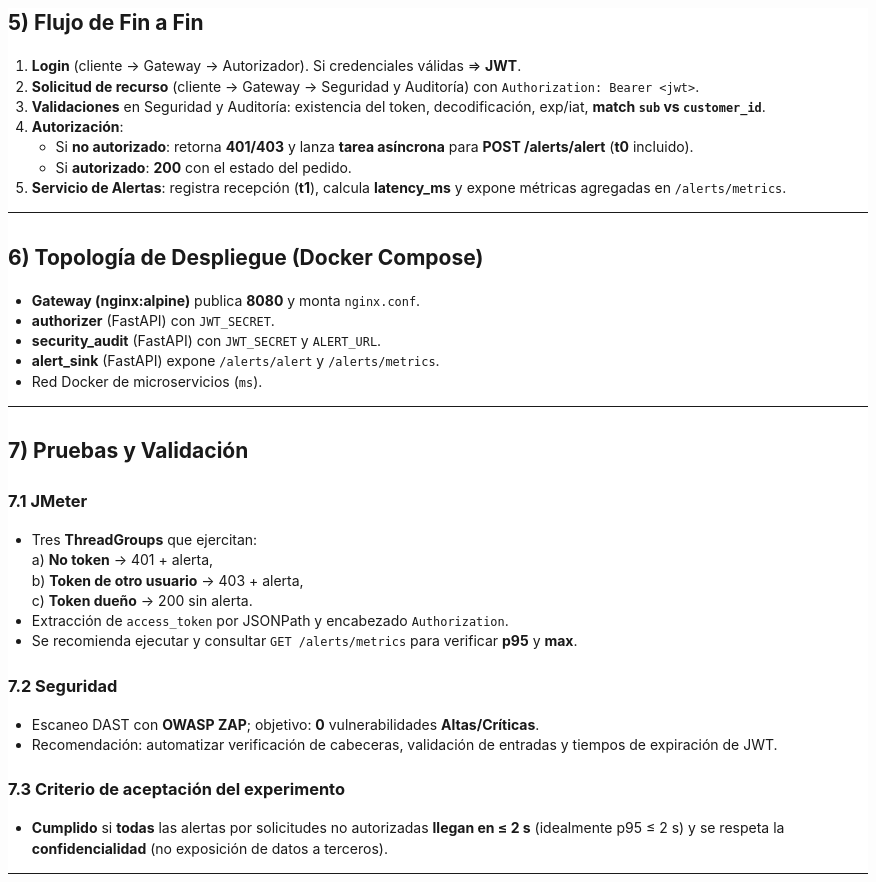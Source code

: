 
## 5) Flujo de Fin a Fin

1. **Login** (cliente → Gateway → Autorizador). Si credenciales válidas ⇒ **JWT**.
2. **Solicitud de recurso** (cliente → Gateway → Seguridad y Auditoría) con `Authorization: Bearer <jwt>`.
3. **Validaciones** en Seguridad y Auditoría: existencia del token, decodificación, exp/iat, **match `sub`
   vs `customer_id`**.
4. **Autorización**:
    - Si **no autorizado**: retorna **401/403** y lanza **tarea asíncrona** para **POST /alerts/alert** (**t0**
      incluido).
    - Si **autorizado**: **200** con el estado del pedido.
5. **Servicio de Alertas**: registra recepción (**t1**), calcula **latency_ms** y expone métricas agregadas en
   `/alerts/metrics`.

---

## 6) Topología de Despliegue (Docker Compose)

- **Gateway (nginx:alpine)** publica **8080** y monta `nginx.conf`.
- **authorizer** (FastAPI) con `JWT_SECRET`.
- **security_audit** (FastAPI) con `JWT_SECRET` y `ALERT_URL`.
- **alert_sink** (FastAPI) expone `/alerts/alert` y `/alerts/metrics`.
- Red Docker de microservicios (`ms`).

---

## 7) Pruebas y Validación

### 7.1 JMeter

- Tres **ThreadGroups** que ejercitan:  
  a) **No token** → 401 + alerta,  
  b) **Token de otro usuario** → 403 + alerta,  
  c) **Token dueño** → 200 sin alerta.
- Extracción de `access_token` por JSONPath y encabezado `Authorization`.
- Se recomienda ejecutar y consultar `GET /alerts/metrics` para verificar **p95** y **max**.

### 7.2 Seguridad

- Escaneo DAST con **OWASP ZAP**; objetivo: **0** vulnerabilidades **Altas/Críticas**.
- Recomendación: automatizar verificación de cabeceras, validación de entradas y tiempos de expiración de JWT.

### 7.3 Criterio de aceptación del experimento

- **Cumplido** si **todas** las alertas por solicitudes no autorizadas **llegan en ≤ 2 s** (idealmente p95 ≤ 2 s) y se
  respeta la **confidencialidad** (no exposición de datos a terceros).

---